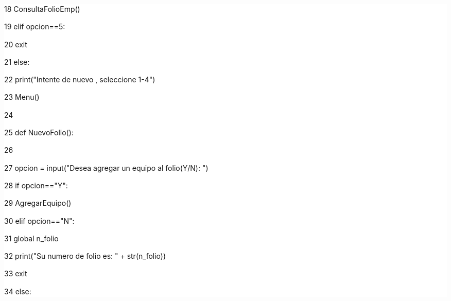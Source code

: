 
18
        ConsultaFolioEmp()


19
    elif opcion==5:


20
        exit


21
    else:


22
        print("Intente de nuevo , seleccione 1-4")


23
        Menu()


24



25
def NuevoFolio():


26
    


27
    opcion = input("Desea agregar un equipo al folio(Y/N): ")


28
    if opcion=="Y":


29
        AgregarEquipo()


30
    elif opcion=="N":


31
        global n_folio


32
        print("Su numero de folio es: " + str(n_folio))


33
        exit


34
    else:
